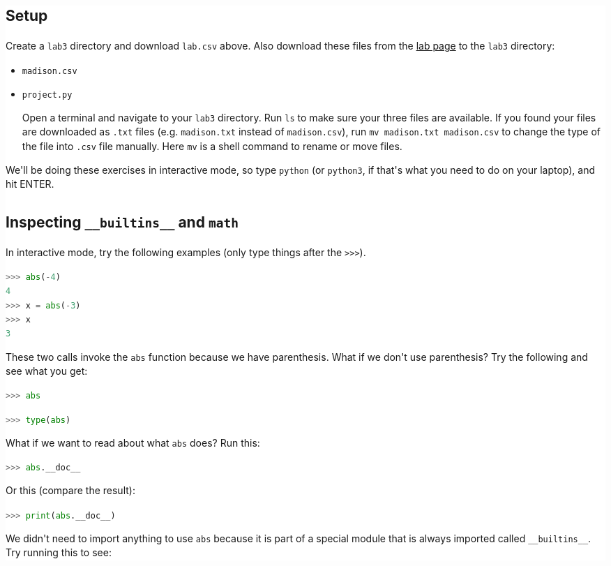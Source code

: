 ## Setup

Create a `lab3` directory and download `lab.csv` above.  Also download
these files from the [lab page](https://github.com/msyamkumar/cs220-s21-projects/tree/main/lab-p3)
to the `lab3` directory:

* `madison.csv`
* `project.py`

  Open a terminal and navigate to your `lab3` directory.  Run `ls` to
  make sure your three files are available. If you found your files are downloaded as `.txt` files (e.g. `madison.txt` instead of `madison.csv`), run `mv madison.txt madison.csv` to change the type of the file into `.csv` file manually. Here `mv` is a shell command to rename or move files.  

We'll be doing these exercises in interactive mode, so type `python`
(or `python3`, if that's what you need to do on your laptop), and hit
ENTER.

## Inspecting `__builtins__` and `math`

In interactive mode, try the following examples (only type things after the `>>>`).

```python
>>> abs(-4)
4
>>> x = abs(-3)
>>> x
3
```

These two calls invoke the `abs` function because we have parenthesis.
What if we don't use parenthesis?  Try the following and see what you
get:

```python
>>> abs
```

```python
>>> type(abs)
```

What if we want to read about what `abs` does?  Run this:

```python
>>> abs.__doc__
```

Or this (compare the result):

```python
>>> print(abs.__doc__)
```

We didn't need to import anything to use `abs` because it is part of a
special module that is always imported called `__builtins__`.  Try
running this to see:
